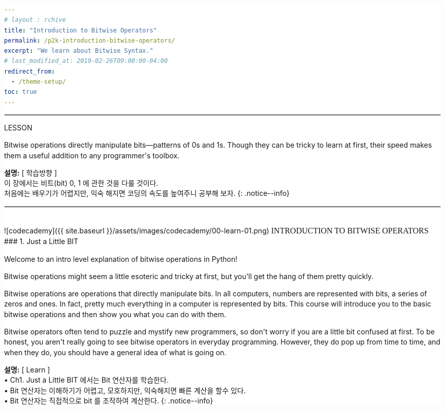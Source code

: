 ```yaml
---
# layout : rchive
title: "Introduction to Bitwise Operators"
permalink: /p2k-introduction-bitwise-operators/
excerpt: "We learn about Bitwise Syntax."
# last_modified_at: 2019-02-26T09:00:00-04:00
redirect_from:
  - /theme-setup/
toc: true
---
```

    
    
  
<hr style="border: solid 1px #dddddd ;">    

LESSON    

Bitwise operations directly manipulate bits—patterns of 0s and 1s. Though they can be tricky to learn at first, their speed makes them a useful addition to any programmer's toolbox.

**설명:** [ 학습방향 ]     
이 장에서는 비트(bit) 0, 1 에 관한 것을 다룰 것이다.    
처음에는 배우기가 어렵지만, 익숙 해지면 코딩의 속도를 높여주니 공부해 보자.
{: .notice--info}  
     
<hr style="border: solid 1px #dddddd ;">    
<br>
![codecademy]({{ site.baseurl }}/assets/images/codecademy/00-learn-01.png)    
<font size="3"  face="돋움">INTRODUCTION TO BITWISE OPERATORS</font> 
### 1. Just a Little BIT     

Welcome to an intro level explanation of bitwise operations in Python!

Bitwise operations might seem a little esoteric and tricky at first, but you'll get the hang of them pretty quickly.

Bitwise operations are operations that directly manipulate bits. In all computers, numbers are represented with bits, a series of zeros and ones. In fact, pretty much everything in a computer is represented by bits. This course will introduce you to the basic bitwise operations and then show you what you can do with them.

Bitwise operators often tend to puzzle and mystify new programmers, so don't worry if you are a little bit confused at first. To be honest, you aren't really going to see bitwise operators in everyday programming. However, they do pop up from time to time, and when they do, you should have a general idea of what is going on.



**설명:** [ Learn ]     
• Ch1. Just a Little BIT 에서는 Bit 연산자를 학습한다.        
• Bit 연산자는 이해하기가 어렵고, 모호하지만, 익숙해지면 빠른 계산을 할수 있다.    
• Bit 연산자는 직접적으로 bit 를 조작하여 계산한다. 
{: .notice--info}
